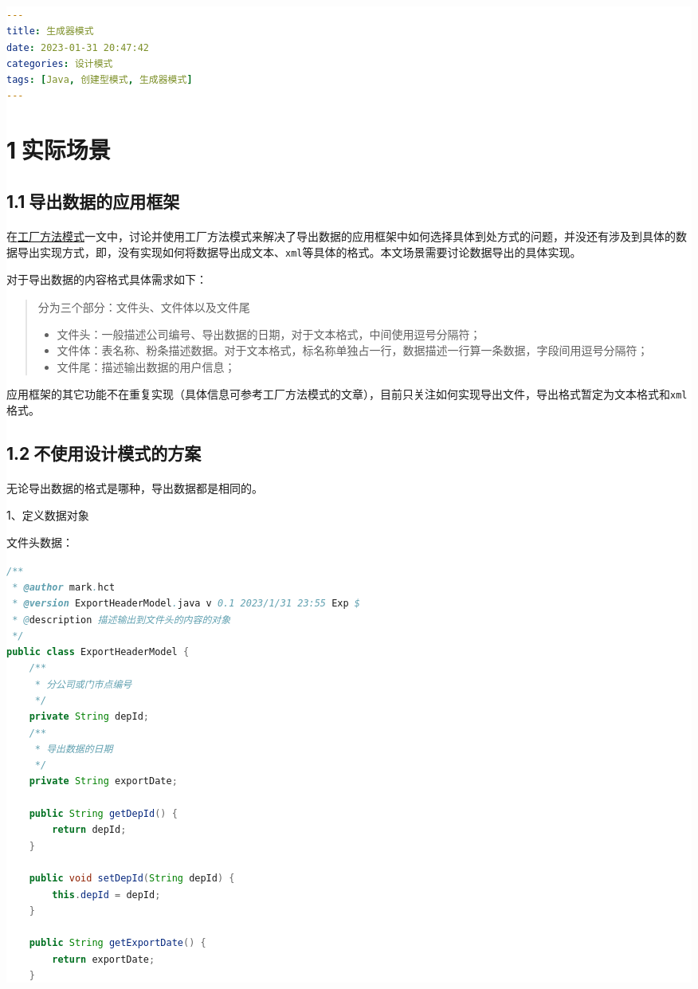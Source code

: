 ```yaml
---
title: 生成器模式
date: 2023-01-31 20:47:42
categories: 设计模式
tags: [Java, 创建型模式, 生成器模式]
---
```


# 1 实际场景

## 1.1 导出数据的应用框架

在[工厂方法模式](https://markhe1222.github.io/2022/12/25/%E5%B7%A5%E5%8E%82%E6%96%B9%E6%B3%95%E6%A8%A1%E5%BC%8F/)一文中，讨论并使用工厂方法模式来解决了导出数据的应用框架中如何选择具体到处方式的问题，并没还有涉及到具体的数据导出实现方式，即，没有实现如何将数据导出成文本、`xml`等具体的格式。本文场景需要讨论数据导出的具体实现。


 

对于导出数据的内容格式具体需求如下：

> 分为三个部分：文件头、文件体以及文件尾
>
> - 文件头：一般描述公司编号、导出数据的日期，对于文本格式，中间使用逗号分隔符；
> - 文件体：表名称、粉条描述数据。对于文本格式，标名称单独占一行，数据描述一行算一条数据，字段间用逗号分隔符；
> - 文件尾：描述输出数据的用户信息；

应用框架的其它功能不在重复实现（具体信息可参考工厂方法模式的文章），目前只关注如何实现导出文件，导出格式暂定为文本格式和`xml`格式。

## 1.2 不使用设计模式的方案

无论导出数据的格式是哪种，导出数据都是相同的。

1、定义数据对象

文件头数据：

```java
/**
 * @author mark.hct
 * @version ExportHeaderModel.java v 0.1 2023/1/31 23:55 Exp $
 * @description 描述输出到文件头的内容的对象
 */
public class ExportHeaderModel {
    /**
     * 分公司或门市点编号
     */
    private String depId;
    /**
     * 导出数据的日期
     */
    private String exportDate;

    public String getDepId() {
        return depId;
    }

    public void setDepId(String depId) {
        this.depId = depId;
    }

    public String getExportDate() {
        return exportDate;
    }

```